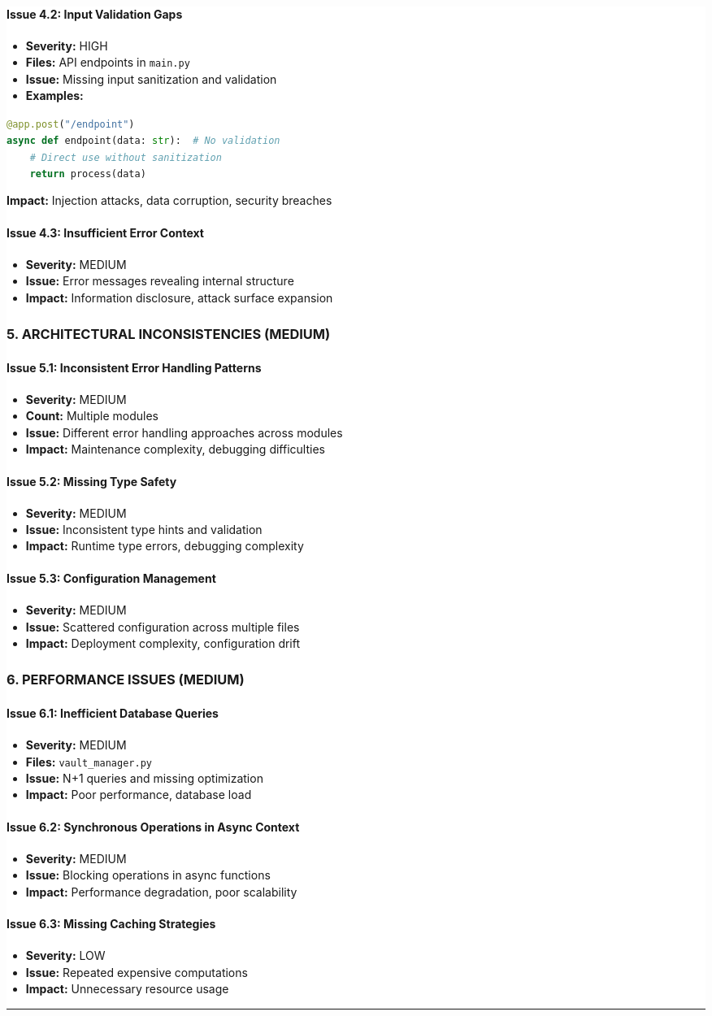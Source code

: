 #### Issue 4.2: Input Validation Gaps
- **Severity:** HIGH
- **Files:** API endpoints in `main.py`
- **Issue:** Missing input sanitization and validation
- **Examples:**
```python
@app.post("/endpoint")
async def endpoint(data: str):  # No validation
    # Direct use without sanitization
    return process(data)
```

**Impact:** Injection attacks, data corruption, security breaches

#### Issue 4.3: Insufficient Error Context
- **Severity:** MEDIUM
- **Issue:** Error messages revealing internal structure
- **Impact:** Information disclosure, attack surface expansion

### **5. ARCHITECTURAL INCONSISTENCIES (MEDIUM)**

#### Issue 5.1: Inconsistent Error Handling Patterns
- **Severity:** MEDIUM
- **Count:** Multiple modules
- **Issue:** Different error handling approaches across modules
- **Impact:** Maintenance complexity, debugging difficulties

#### Issue 5.2: Missing Type Safety
- **Severity:** MEDIUM
- **Issue:** Inconsistent type hints and validation
- **Impact:** Runtime type errors, debugging complexity

#### Issue 5.3: Configuration Management
- **Severity:** MEDIUM
- **Issue:** Scattered configuration across multiple files
- **Impact:** Deployment complexity, configuration drift

### **6. PERFORMANCE ISSUES (MEDIUM)**

#### Issue 6.1: Inefficient Database Queries
- **Severity:** MEDIUM
- **Files:** `vault_manager.py`
- **Issue:** N+1 queries and missing optimization
- **Impact:** Poor performance, database load

#### Issue 6.2: Synchronous Operations in Async Context
- **Severity:** MEDIUM
- **Issue:** Blocking operations in async functions
- **Impact:** Performance degradation, poor scalability

#### Issue 6.3: Missing Caching Strategies
- **Severity:** LOW
- **Issue:** Repeated expensive computations
- **Impact:** Unnecessary resource usage

---